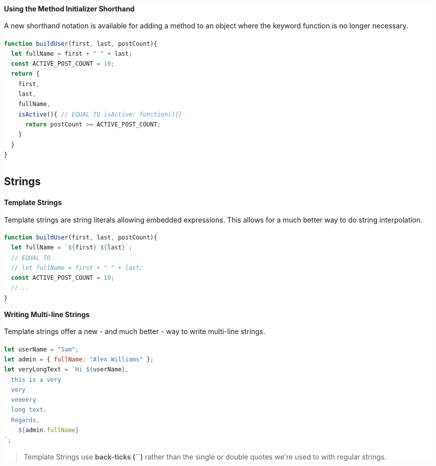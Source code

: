 **Using the Method Initializer Shorthand**

A new shorthand notation is available for adding a method to an object where the keyword function is no longer necessary.

```javascript
function buildUser(first, last, postCount){
  let fullName = first + " " + last;
  const ACTIVE_POST_COUNT = 10;
  return {
    first,
    last,
    fullName, 
    isActive(){ // EQUAL TO isActive: function(){}
      return postCount >= ACTIVE_POST_COUNT;
    }
  }
}
```

## Strings

**Template Strings**

Template strings are string literals allowing embedded expressions. This allows for a much better way to do string interpolation.

```javascript
function buildUser(first, last, postCount){
  let fullName = `${first} ${last}`;
  // EQUAL TO
  // let fullName = first + " " + last;
  const ACTIVE_POST_COUNT = 10;
  //...
}
```

**Writing Multi-line Strings**

Template strings offer a new - and much better - way to write multi-line strings.

```javascript
let userName = "Sam";
let admin = { fullName: "Alex Williams" };
let veryLongText = `Hi ${userName},
  this is a very
  very
  veeeery
  long text.
  Regards,
    ${admin.fullName}
`;
```

> Template Strings use **back-ticks (\`\`)** rather than the single or double quotes we're used to with regular strings.
